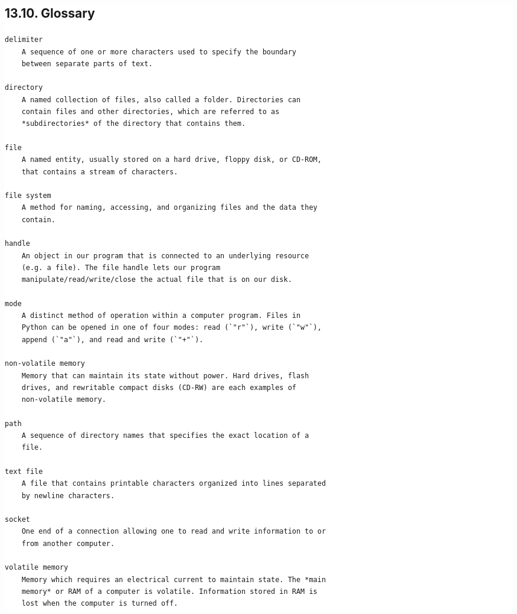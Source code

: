 ## 13.10. Glossary

```
delimiter  
    A sequence of one or more characters used to specify the boundary
    between separate parts of text.

directory  
    A named collection of files, also called a folder. Directories can
    contain files and other directories, which are referred to as
    *subdirectories* of the directory that contains them.

file  
    A named entity, usually stored on a hard drive, floppy disk, or CD-ROM,
    that contains a stream of characters.

file system  
    A method for naming, accessing, and organizing files and the data they
    contain.

handle  
    An object in our program that is connected to an underlying resource
    (e.g. a file). The file handle lets our program
    manipulate/read/write/close the actual file that is on our disk.

mode  
    A distinct method of operation within a computer program. Files in
    Python can be opened in one of four modes: read (`"r"`), write (`"w"`),
    append (`"a"`), and read and write (`"+"`).

non-volatile memory  
    Memory that can maintain its state without power. Hard drives, flash
    drives, and rewritable compact disks (CD-RW) are each examples of
    non-volatile memory.

path  
    A sequence of directory names that specifies the exact location of a
    file.

text file  
    A file that contains printable characters organized into lines separated
    by newline characters.

socket  
    One end of a connection allowing one to read and write information to or
    from another computer.

volatile memory  
    Memory which requires an electrical current to maintain state. The *main
    memory* or RAM of a computer is volatile. Information stored in RAM is
    lost when the computer is turned off.
```
